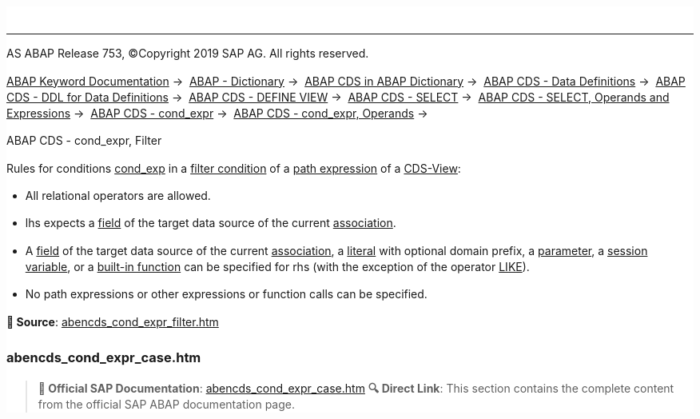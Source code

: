 
  

* * *

AS ABAP Release 753, ©Copyright 2019 SAP AG. All rights reserved.

[ABAP Keyword Documentation](https://help.sap.com/doc/abapdocu_753_index_htm/7.53/en-US/abenabap.htm) →  [ABAP - Dictionary](https://help.sap.com/doc/abapdocu_753_index_htm/7.53/en-US/abenabap_dictionary.htm) →  [ABAP CDS in ABAP Dictionary](https://help.sap.com/doc/abapdocu_753_index_htm/7.53/en-US/abencds.htm) →  [ABAP CDS - Data Definitions](https://help.sap.com/doc/abapdocu_753_index_htm/7.53/en-US/abenddic_cds_entities.htm) →  [ABAP CDS - DDL for Data Definitions](https://help.sap.com/doc/abapdocu_753_index_htm/7.53/en-US/abencds_f1_ddl_syntax.htm) →  [ABAP CDS - DEFINE VIEW](https://help.sap.com/doc/abapdocu_753_index_htm/7.53/en-US/abencds_f1_define_view.htm) →  [ABAP CDS - SELECT](https://help.sap.com/doc/abapdocu_753_index_htm/7.53/en-US/abencds_f1_select_statement.htm) →  [ABAP CDS - SELECT, Operands and Expressions](https://help.sap.com/doc/abapdocu_753_index_htm/7.53/en-US/abencds_operands_and_expressions.htm) →  [ABAP CDS - cond\_expr](https://help.sap.com/doc/abapdocu_753_index_htm/7.53/en-US/abencds_f1_conditional_expression.htm) →  [ABAP CDS - cond\_expr, Operands](https://help.sap.com/doc/abapdocu_753_index_htm/7.53/en-US/abencds_cond_expr_operands.htm) → 

ABAP CDS - cond\_expr, Filter

Rules for conditions [cond\_exp](https://help.sap.com/doc/abapdocu_753_index_htm/7.53/en-US/abencds_f1_conditional_expression.htm) in a [filter condition](https://help.sap.com/doc/abapdocu_753_index_htm/7.53/en-US/abencds_path_expression_attr.htm) of a [path expression](https://help.sap.com/doc/abapdocu_753_index_htm/7.53/en-US/abencds_f1_path_expression.htm) of a [CDS-View](https://help.sap.com/doc/abapdocu_753_index_htm/7.53/en-US/abencds_view_glosry.htm "Glossary Entry"):

-   All relational operators are allowed.

-   lhs expects a [field](https://help.sap.com/doc/abapdocu_753_index_htm/7.53/en-US/abencds_f1_field.htm) of the target data source of the current [association](https://help.sap.com/doc/abapdocu_753_index_htm/7.53/en-US/abencds_association_glosry.htm "Glossary Entry").

-   A [field](https://help.sap.com/doc/abapdocu_753_index_htm/7.53/en-US/abencds_f1_field.htm) of the target data source of the current [association](https://help.sap.com/doc/abapdocu_753_index_htm/7.53/en-US/abencds_f1_association.htm), a [literal](https://help.sap.com/doc/abapdocu_753_index_htm/7.53/en-US/abencds_f1_literal.htm) with optional domain prefix, a [parameter](https://help.sap.com/doc/abapdocu_753_index_htm/7.53/en-US/abencds_f1_parameter.htm), a [session variable](https://help.sap.com/doc/abapdocu_753_index_htm/7.53/en-US/abencds_f1_session_variable.htm), or a [built-in function](https://help.sap.com/doc/abapdocu_753_index_htm/7.53/en-US/abencds_f1_builtin_functions.htm) can be specified for rhs (with the exception of the operator [LIKE](https://help.sap.com/doc/abapdocu_753_index_htm/7.53/en-US/abencds_cond_expr_like.htm)).

-   No path expressions or other expressions or function calls can be specified.



**📖 Source**: [abencds_cond_expr_filter.htm](https://help.sap.com/doc/abapdocu_753_index_htm/7.53/en-US/abencds_cond_expr_filter.htm)

### abencds_cond_expr_case.htm

> **📖 Official SAP Documentation**: [abencds_cond_expr_case.htm](https://help.sap.com/doc/abapdocu_753_index_htm/7.53/en-US/abencds_cond_expr_case.htm)
> **🔍 Direct Link**: This section contains the complete content from the official SAP ABAP documentation page.
